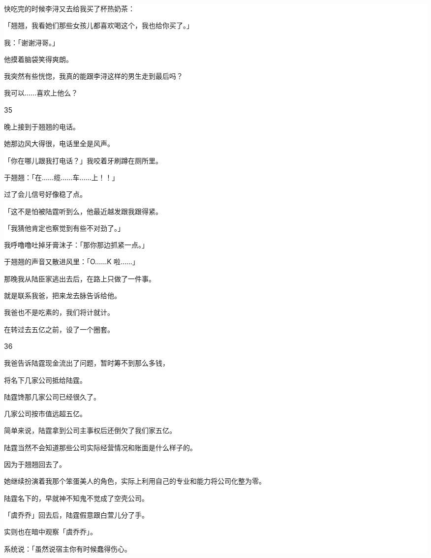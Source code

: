 快吃完的时候李浔又去给我买了杯热奶茶：

「翘翘，我看她们那些女孩儿都喜欢喝这个，我也给你买了。」

我：「谢谢浔哥。」

他摸着脑袋笑得爽朗。

我突然有些恍惚，我真的能跟李浔这样的男生走到最后吗？

我可以……喜欢上他么？

35

晚上接到于翘翘的电话。

她那边风大得很，电话里全是风声。

「你在哪儿跟我打电话？」我咬着牙刷蹲在厕所里。

于翘翘：「在……缆……车……上！！」

过了会儿信号好像稳了点。

「这不是怕被陆霆听到么，他最近越发跟我跟得紧。

「我猜他肯定也察觉到有些不对劲了。」

我呼噜噜吐掉牙膏沫子：「那你那边抓紧一点。」

于翘翘的声音又散进风里：「O……K 啦……」

那晚我从陆臣家逃出去后，在路上只做了一件事。

就是联系我爸，把来龙去脉告诉给他。

我爸也不是吃素的，我们将计就计。

在转过去五亿之前，设了一个圈套。

36

我爸告诉陆霆现金流出了问题，暂时筹不到那么多钱，

将名下几家公司抵给陆霆。

陆霆馋那几家公司已经很久了。

几家公司按市值远超五亿。

简单来说，陆霆拿到公司主事权后还倒欠了我们家五亿。

陆霆当然不会知道那些公司实际经营情况和账面是什么样子的。

因为于翘翘回去了。

她继续扮演着我那个笨蛋美人的角色，实际上利用自己的专业和能力将公司化整为零。

陆霆名下的，早就神不知鬼不觉成了空壳公司。

「虞乔乔」回去后，陆霆假意跟白萱儿分了手。

实则也在暗中观察「虞乔乔」。

系统说：「虽然说宿主你有时候蠢得伤心。
